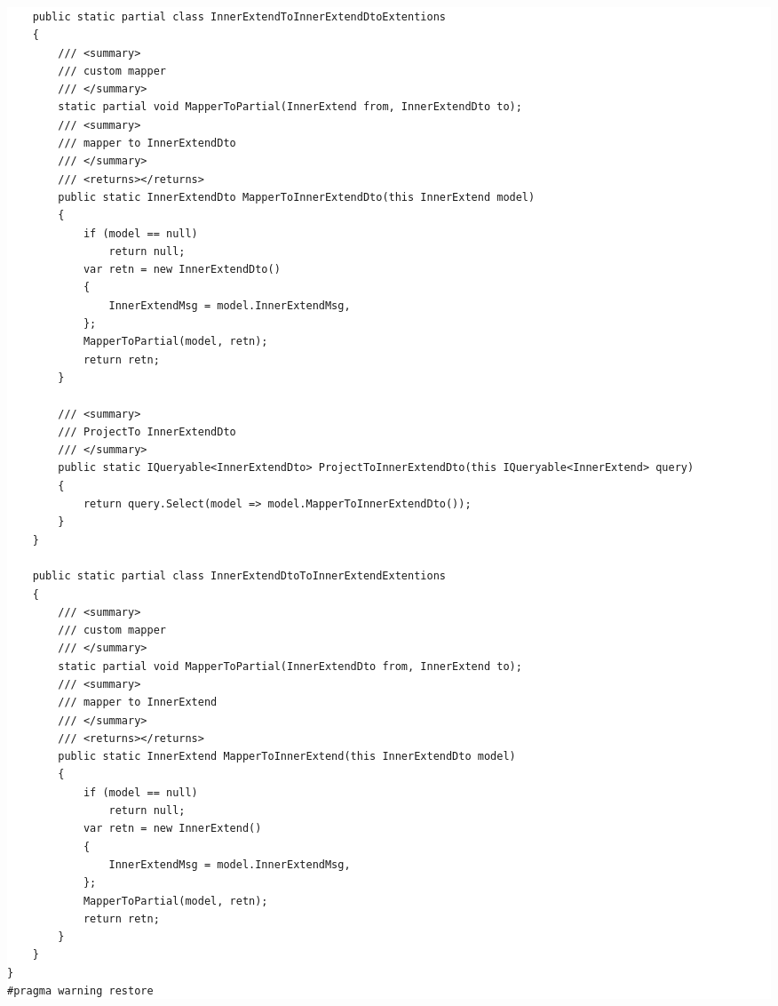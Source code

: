         public static partial class InnerExtendToInnerExtendDtoExtentions
        {
            /// <summary>
            /// custom mapper
            /// </summary>
            static partial void MapperToPartial(InnerExtend from, InnerExtendDto to);
            /// <summary>
            /// mapper to InnerExtendDto
            /// </summary>
            /// <returns></returns>
            public static InnerExtendDto MapperToInnerExtendDto(this InnerExtend model)
            {
                if (model == null)
                    return null;
                var retn = new InnerExtendDto()
                {
                    InnerExtendMsg = model.InnerExtendMsg,
                };
                MapperToPartial(model, retn);
                return retn;
            }
    
            /// <summary>
            /// ProjectTo InnerExtendDto
            /// </summary>
            public static IQueryable<InnerExtendDto> ProjectToInnerExtendDto(this IQueryable<InnerExtend> query)
            {
                return query.Select(model => model.MapperToInnerExtendDto());
            }
        }
    
        public static partial class InnerExtendDtoToInnerExtendExtentions
        {
            /// <summary>
            /// custom mapper
            /// </summary>
            static partial void MapperToPartial(InnerExtendDto from, InnerExtend to);
            /// <summary>
            /// mapper to InnerExtend
            /// </summary>
            /// <returns></returns>
            public static InnerExtend MapperToInnerExtend(this InnerExtendDto model)
            {
                if (model == null)
                    return null;
                var retn = new InnerExtend()
                {
                    InnerExtendMsg = model.InnerExtendMsg,
                };
                MapperToPartial(model, retn);
                return retn;
            }
        }
    }
    #pragma warning restore
    